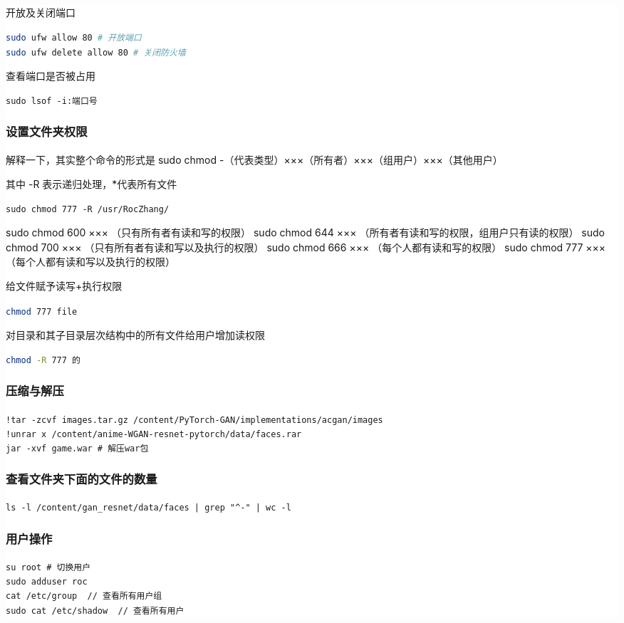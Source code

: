开放及关闭端口

```bash
sudo ufw allow 80 # 开放端口
sudo ufw delete allow 80 # 关闭防火墙
```

查看端口是否被占用

```
sudo lsof -i:端口号
```

### 设置文件夹权限

解释一下，其实整个命令的形式是
sudo chmod -（代表类型）×××（所有者）×××（组用户）×××（其他用户）

其中 -R 表示递归处理，*代表所有文件

```
sudo chmod 777 -R /usr/RocZhang/
```

sudo chmod 600 ××× （只有所有者有读和写的权限）
sudo chmod 644 ××× （所有者有读和写的权限，组用户只有读的权限）
sudo chmod 700 ××× （只有所有者有读和写以及执行的权限）
sudo chmod 666 ××× （每个人都有读和写的权限）
sudo chmod 777 ××× （每个人都有读和写以及执行的权限）

给文件赋予读写+执行权限

```bash
chmod 777 file
```

对目录和其子目录层次结构中的所有文件给用户增加读权限

```bash
chmod -R 777 的
```

### 压缩与解压

```
!tar -zcvf images.tar.gz /content/PyTorch-GAN/implementations/acgan/images
!unrar x /content/anime-WGAN-resnet-pytorch/data/faces.rar
jar -xvf game.war # 解压war包
```

### 查看文件夹下面的文件的数量

```
ls -l /content/gan_resnet/data/faces | grep "^-" | wc -l
```

### 用户操作

```
su root # 切换用户
sudo adduser roc
cat /etc/group  // 查看所有用户组
sudo cat /etc/shadow  // 查看所有用户
```
